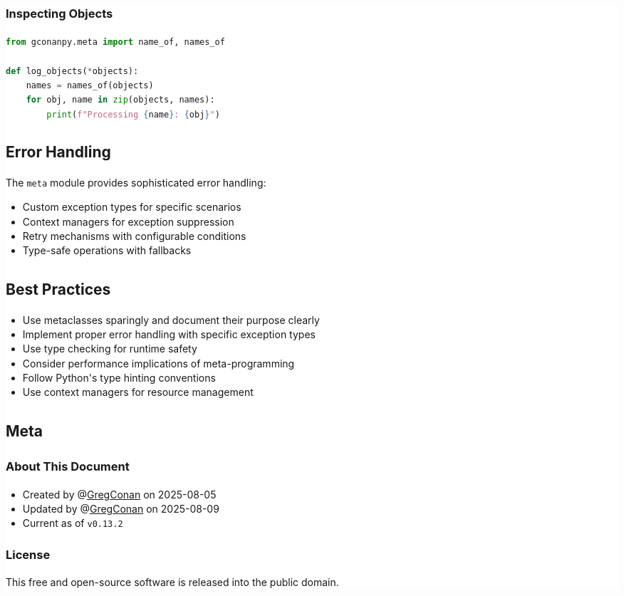 ### Inspecting Objects

```python
from gconanpy.meta import name_of, names_of

def log_objects(*objects):
    names = names_of(objects)
    for obj, name in zip(objects, names):
        print(f"Processing {name}: {obj}")
```

## Error Handling

The `meta` module provides sophisticated error handling:
- Custom exception types for specific scenarios
- Context managers for exception suppression
- Retry mechanisms with configurable conditions
- Type-safe operations with fallbacks

## Best Practices

- Use metaclasses sparingly and document their purpose clearly
- Implement proper error handling with specific exception types
- Use type checking for runtime safety
- Consider performance implications of meta-programming
- Follow Python's type hinting conventions
- Use context managers for resource management 

## Meta

### About This Document

- Created by @[GregConan](https://github.com/GregConan) on 2025-08-05
- Updated by @[GregConan](https://github.com/GregConan) on 2025-08-09
- Current as of `v0.13.2`

### License

This free and open-source software is released into the public domain.